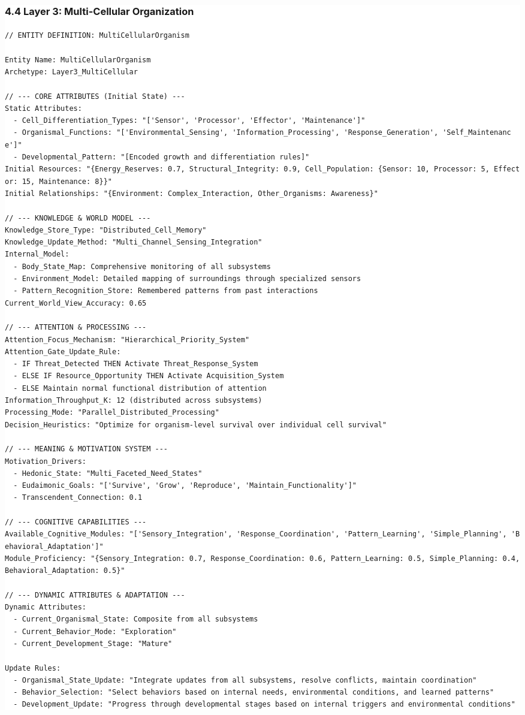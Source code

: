 ### 4.4 Layer 3: Multi-Cellular Organization

```plaintext
// ENTITY DEFINITION: MultiCellularOrganism

Entity Name: MultiCellularOrganism
Archetype: Layer3_MultiCellular

// --- CORE ATTRIBUTES (Initial State) ---
Static Attributes:
  - Cell_Differentiation_Types: "['Sensor', 'Processor', 'Effector', 'Maintenance']"
  - Organismal_Functions: "['Environmental_Sensing', 'Information_Processing', 'Response_Generation', 'Self_Maintenance']"
  - Developmental_Pattern: "[Encoded growth and differentiation rules]"
Initial Resources: "{Energy_Reserves: 0.7, Structural_Integrity: 0.9, Cell_Population: {Sensor: 10, Processor: 5, Effector: 15, Maintenance: 8}}"
Initial Relationships: "{Environment: Complex_Interaction, Other_Organisms: Awareness}"

// --- KNOWLEDGE & WORLD MODEL ---
Knowledge_Store_Type: "Distributed_Cell_Memory"
Knowledge_Update_Method: "Multi_Channel_Sensing_Integration"
Internal_Model:
  - Body_State_Map: Comprehensive monitoring of all subsystems
  - Environment_Model: Detailed mapping of surroundings through specialized sensors
  - Pattern_Recognition_Store: Remembered patterns from past interactions
Current_World_View_Accuracy: 0.65

// --- ATTENTION & PROCESSING ---
Attention_Focus_Mechanism: "Hierarchical_Priority_System"
Attention_Gate_Update_Rule:
  - IF Threat_Detected THEN Activate Threat_Response_System
  - ELSE IF Resource_Opportunity THEN Activate Acquisition_System
  - ELSE Maintain normal functional distribution of attention
Information_Throughput_K: 12 (distributed across subsystems)
Processing_Mode: "Parallel_Distributed_Processing"
Decision_Heuristics: "Optimize for organism-level survival over individual cell survival"

// --- MEANING & MOTIVATION SYSTEM ---
Motivation_Drivers:
  - Hedonic_State: "Multi_Faceted_Need_States"
  - Eudaimonic_Goals: "['Survive', 'Grow', 'Reproduce', 'Maintain_Functionality']"
  - Transcendent_Connection: 0.1

// --- COGNITIVE CAPABILITIES ---
Available_Cognitive_Modules: "['Sensory_Integration', 'Response_Coordination', 'Pattern_Learning', 'Simple_Planning', 'Behavioral_Adaptation']"
Module_Proficiency: "{Sensory_Integration: 0.7, Response_Coordination: 0.6, Pattern_Learning: 0.5, Simple_Planning: 0.4, Behavioral_Adaptation: 0.5}"

// --- DYNAMIC ATTRIBUTES & ADAPTATION ---
Dynamic Attributes:
  - Current_Organismal_State: Composite from all subsystems
  - Current_Behavior_Mode: "Exploration"
  - Current_Development_Stage: "Mature"

Update Rules:
  - Organismal_State_Update: "Integrate updates from all subsystems, resolve conflicts, maintain coordination"
  - Behavior_Selection: "Select behaviors based on internal needs, environmental conditions, and learned patterns"
  - Development_Update: "Progress through developmental stages based on internal triggers and environmental conditions"

```